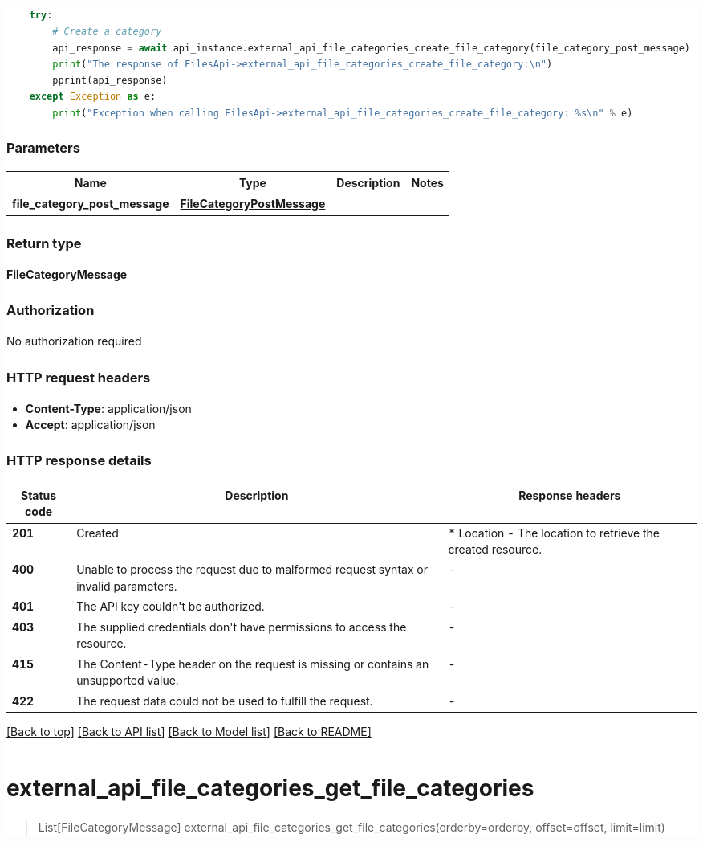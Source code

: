 ```python
    try:
        # Create a category
        api_response = await api_instance.external_api_file_categories_create_file_category(file_category_post_message)
        print("The response of FilesApi->external_api_file_categories_create_file_category:\n")
        pprint(api_response)
    except Exception as e:
        print("Exception when calling FilesApi->external_api_file_categories_create_file_category: %s\n" % e)
```



### Parameters


Name | Type | Description  | Notes
------------- | ------------- | ------------- | -------------
 **file_category_post_message** | [**FileCategoryPostMessage**](FileCategoryPostMessage.md)|  | 

### Return type

[**FileCategoryMessage**](FileCategoryMessage.md)

### Authorization

No authorization required

### HTTP request headers

 - **Content-Type**: application/json
 - **Accept**: application/json

### HTTP response details

| Status code | Description | Response headers |
|-------------|-------------|------------------|
**201** | Created |  * Location - The location to retrieve the created resource. <br>  |
**400** | Unable to process the request due to malformed request syntax or invalid parameters. |  -  |
**401** | The API key couldn&#39;t be authorized. |  -  |
**403** | The supplied credentials don&#39;t have permissions to access the resource. |  -  |
**415** | The Content-Type header on the request is missing or contains an unsupported value. |  -  |
**422** | The request data could not be used to fulfill the request. |  -  |

[[Back to top]](#) [[Back to API list]](../README.md#documentation-for-api-endpoints) [[Back to Model list]](../README.md#documentation-for-models) [[Back to README]](../README.md)

# **external_api_file_categories_get_file_categories**
> List[FileCategoryMessage] external_api_file_categories_get_file_categories(orderby=orderby, offset=offset, limit=limit)
